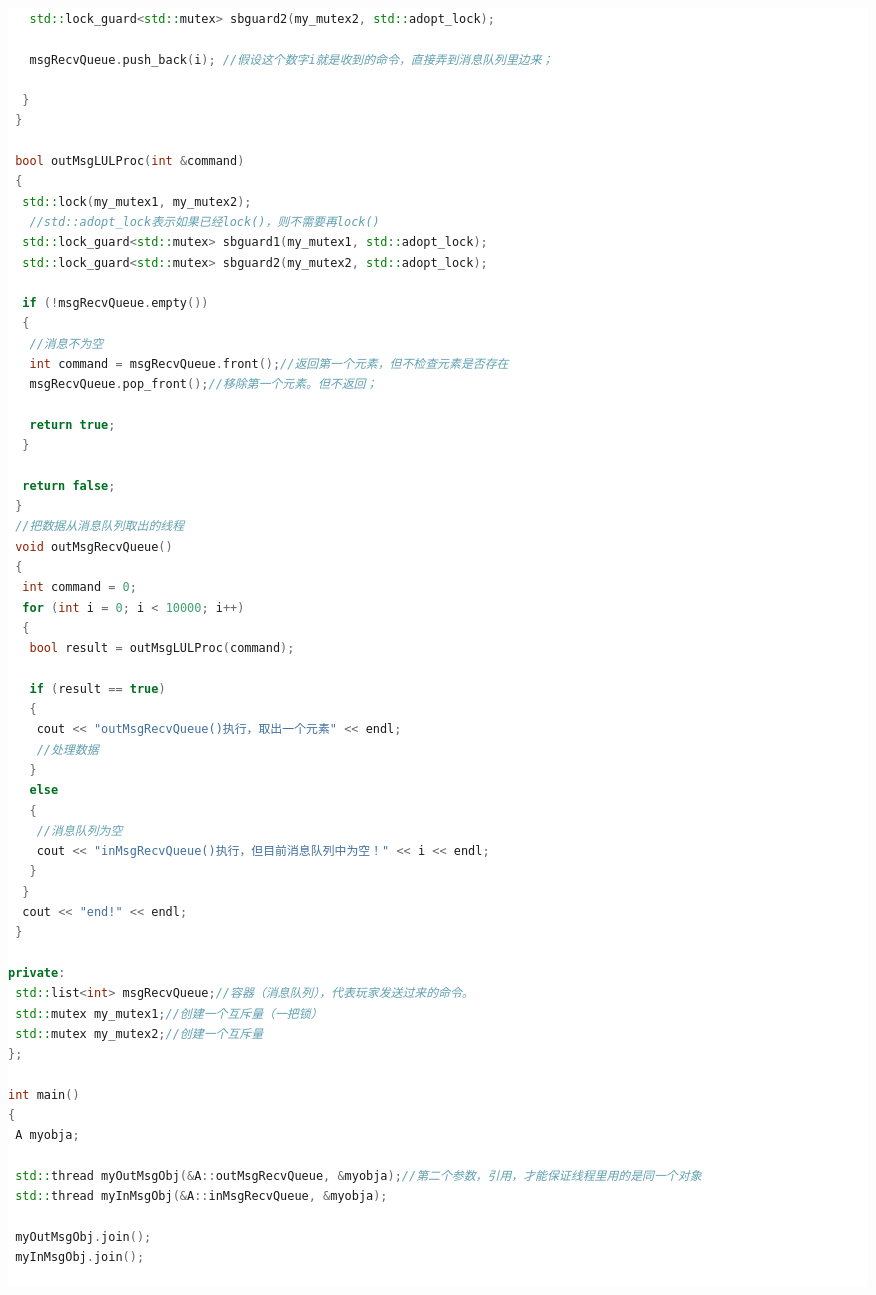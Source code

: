 ```c++
   std::lock_guard<std::mutex> sbguard2(my_mutex2, std::adopt_lock);
 
   msgRecvQueue.push_back(i); //假设这个数字i就是收到的命令，直接弄到消息队列里边来；
 
  }
 }
 
 bool outMsgLULProc(int &command)
 {
  std::lock(my_mutex1, my_mutex2);
   //std::adopt_lock表示如果已经lock()，则不需要再lock() 
  std::lock_guard<std::mutex> sbguard1(my_mutex1, std::adopt_lock);
  std::lock_guard<std::mutex> sbguard2(my_mutex2, std::adopt_lock);
 
  if (!msgRecvQueue.empty())
  {
   //消息不为空
   int command = msgRecvQueue.front();//返回第一个元素，但不检查元素是否存在
   msgRecvQueue.pop_front();//移除第一个元素。但不返回；
 
   return true;
  }
 
  return false;
 }
 //把数据从消息队列取出的线程
 void outMsgRecvQueue()
 {
  int command = 0;
  for (int i = 0; i < 10000; i++)
  {
   bool result = outMsgLULProc(command);
 
   if (result == true)
   {
    cout << "outMsgRecvQueue()执行，取出一个元素" << endl;
    //处理数据
   }
   else
   {
    //消息队列为空
    cout << "inMsgRecvQueue()执行，但目前消息队列中为空！" << i << endl;
   }
  }
  cout << "end!" << endl;
 }
 
private:
 std::list<int> msgRecvQueue;//容器（消息队列），代表玩家发送过来的命令。
 std::mutex my_mutex1;//创建一个互斥量（一把锁）
 std::mutex my_mutex2;//创建一个互斥量
};
 
int main()
{
 A myobja;
 
 std::thread myOutMsgObj(&A::outMsgRecvQueue, &myobja);//第二个参数，引用，才能保证线程里用的是同一个对象
 std::thread myInMsgObj(&A::inMsgRecvQueue, &myobja);
 
 myOutMsgObj.join();
 myInMsgObj.join();
 
```